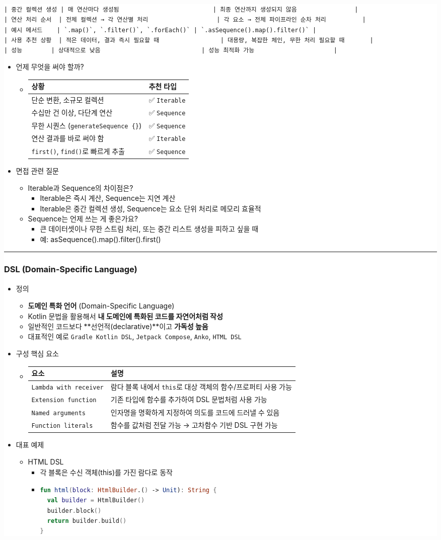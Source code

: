     | 중간 컬렉션 생성 | 매 연산마다 생성됨                          | 최종 연산까지 생성되지 않음                |
    | 연산 처리 순서  | 전체 컬렉션 → 각 연산별 처리                   | 각 요소 → 전체 파이프라인 순차 처리          |
    | 예시 메서드    | `.map()`, `.filter()`, `.forEach()` | `.asSequence().map().filter()` |
    | 사용 추천 상황  | 적은 데이터, 결과 즉시 필요할 때                 | 대용량, 복잡한 체인, 무한 처리 필요할 때       |
    | 성능        | 상대적으로 낮음                            | 성능 최적화 가능                      |

- 언제 무엇을 써야 할까?
  + | 상황                             | 추천 타입        |
    | ------------------------------ | ------------ |
    | 단순 변환, 소규모 컬렉션                 | ✅ `Iterable` |
    | 수십만 건 이상, 다단계 연산               | ✅ `Sequence` |
    | 무한 시퀀스 (`generateSequence {}`) | ✅ `Sequence` |
    | 연산 결과를 바로 써야 함                 | ✅ `Iterable` |
    | `first()`, `find()`로 빠르게 추출    | ✅ `Sequence` |

- 면접 관련 질문
  + Iterable과 Sequence의 차이점은?
    * Iterable은 즉시 계산, Sequence는 지연 계산
    * Iterable은 중간 컬렉션 생성, Sequence는 요소 단위 처리로 메모리 효율적
  + Sequence는 언제 쓰는 게 좋은가요?
    * 큰 데이터셋이나 무한 스트림 처리, 또는 중간 리스트 생성을 피하고 싶을 때
    * 예: asSequence().map().filter().first() 


---


### DSL (Domain-Specific Language)
- 정의
  + **도메인 특화 언어** (Domain-Specific Language)
  + Kotlin 문법을 활용해서 **내 도메인에 특화된 코드를 자연어처럼 작성**
  + 일반적인 코드보다 **선언적(declarative)**이고 **가독성 높음** 
  + 대표적인 예로 `Gradle Kotlin DSL`, `Jetpack Compose`, `Anko`, `HTML DSL` 

- 구성 핵심 요소
  + | 요소                  | 설명                                            |
    |---------------------|-----------------------------------------------|
    | `Lambda with receiver` | 람다 블록 내에서 `this`로 대상 객체의 함수/프로퍼티 사용 가능 |
    | `Extension function`   | 기존 타입에 함수를 추가하여 DSL 문법처럼 사용 가능         |
    | `Named arguments`      | 인자명을 명확하게 지정하여 의도를 코드에 드러낼 수 있음     |
    | `Function literals`    | 함수를 값처럼 전달 가능 → 고차함수 기반 DSL 구현 가능       |

- 대표 예제
  + HTML DSL
    * 각 블록은 수신 객체(this)를 가진 람다로 동작
    * ```kotlin
      fun html(block: HtmlBuilder.() -> Unit): String {
        val builder = HtmlBuilder()
        builder.block()
        return builder.build()
      }
      